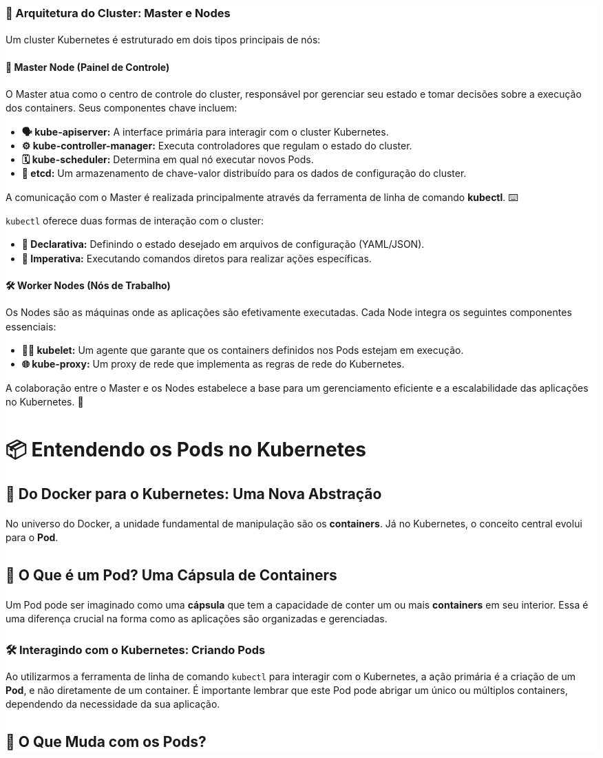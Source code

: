 ### 🏢 Arquitetura do Cluster: Master e Nodes

Um cluster Kubernetes é estruturado em dois tipos principais de nós:

#### 🧠 Master Node (Painel de Controle)

O Master atua como o centro de controle do cluster, responsável por gerenciar seu estado e tomar decisões sobre a execução dos containers. Seus componentes chave incluem:

  - **🗣️ kube-apiserver:** A interface primária para interagir com o cluster Kubernetes.
  - **⚙️ kube-controller-manager:** Executa controladores que regulam o estado do cluster.
  - **🗓️ kube-scheduler:** Determina em qual nó executar novos Pods.
  - **🔑 etcd:** Um armazenamento de chave-valor distribuído para os dados de configuração do cluster.

A comunicação com o Master é realizada principalmente através da ferramenta de linha de comando **kubectl**. ⌨️

`kubectl` oferece duas formas de interação com o cluster:

  - **📜 Declarativa:** Definindo o estado desejado em arquivos de configuração (YAML/JSON).
  - **🚀 Imperativa:** Executando comandos diretos para realizar ações específicas.

#### 🛠️ Worker Nodes (Nós de Trabalho)

Os Nodes são as máquinas onde as aplicações são efetivamente executadas. Cada Node integra os seguintes componentes essenciais:

  - **🧑‍🔧 kubelet:** Um agente que garante que os containers definidos nos Pods estejam em execução.
  - **🌐 kube-proxy:** Um proxy de rede que implementa as regras de rede do Kubernetes.

A colaboração entre o Master e os Nodes estabelece a base para um gerenciamento eficiente e a escalabilidade das aplicações no Kubernetes. 💪


# 📦 Entendendo os Pods no Kubernetes

## 🤔 Do Docker para o Kubernetes: Uma Nova Abstração

No universo do Docker, a unidade fundamental de manipulação são os **containers**. Já no Kubernetes, o conceito central evolui para o **Pod**.

## 🚀 O Que é um Pod? Uma Cápsula de Containers

Um Pod pode ser imaginado como uma **cápsula** que tem a capacidade de conter um ou mais **containers** em seu interior. Essa é uma diferença crucial na forma como as aplicações são organizadas e gerenciadas.

### 🛠️ Interagindo com o Kubernetes: Criando Pods

Ao utilizarmos a ferramenta de linha de comando `kubectl` para interagir com o Kubernetes, a ação primária é a criação de um **Pod**, e não diretamente de um container. É importante lembrar que este Pod pode abrigar um único ou múltiplos containers, dependendo da necessidade da sua aplicação.

## 🔄 O Que Muda com os Pods?
